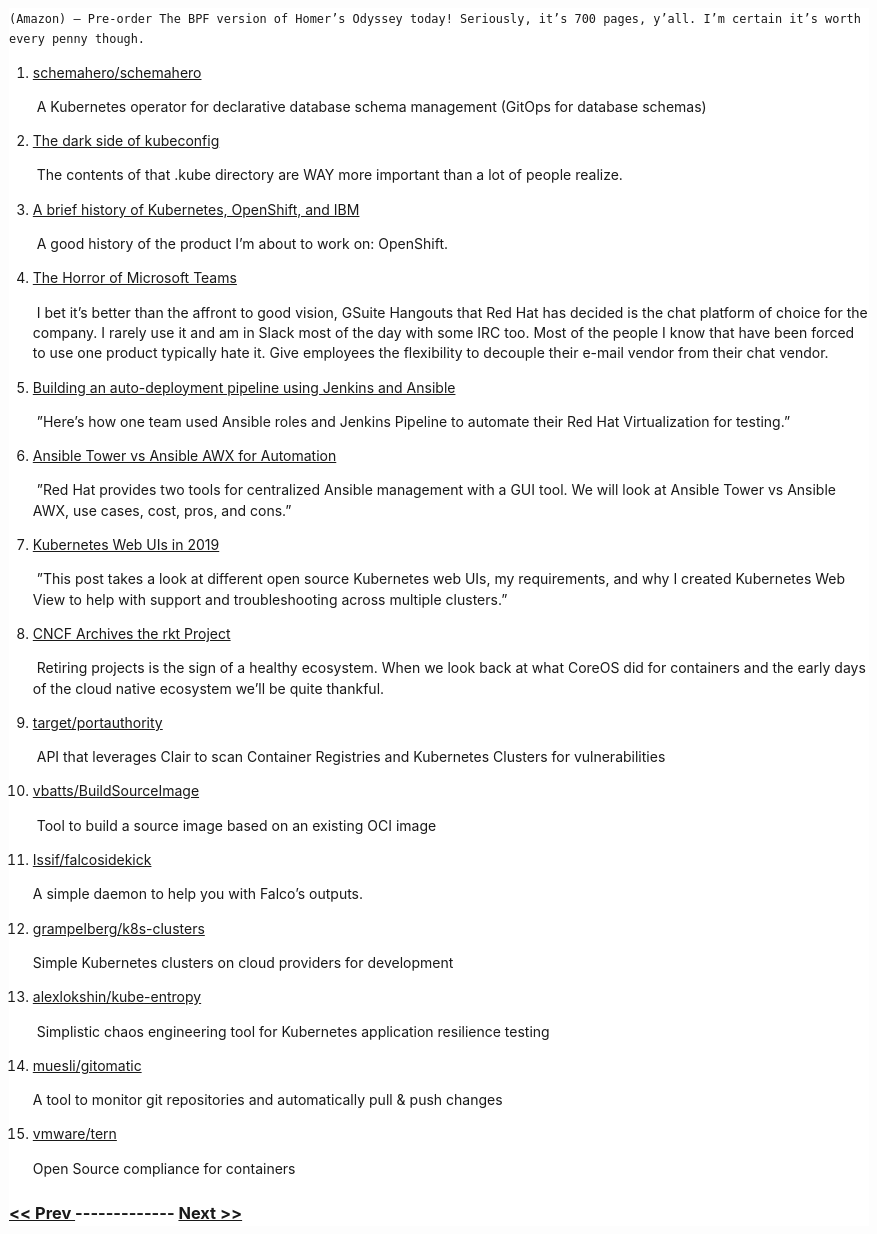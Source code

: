     (Amazon) — Pre-order The BPF version of Homer’s Odyssey today! Seriously, it’s 700 pages, y’all. I’m certain it’s worth every penny though.
1. [schemahero/schemahero](https://github.com/schemahero/schemahero)

     A Kubernetes operator for declarative database schema management (GitOps for database schemas)
1. [The dark side of kubeconfig](https://banzaicloud.com/blog/kubeconfig-security/)

     The contents of that .kube directory are WAY more important than a lot of people realize.
1. [A brief history of Kubernetes, OpenShift, and IBM](https://developer.ibm.com/blogs/a-brief-history-of-red-hat-openshift/)

     A good history of the product I’m about to work on: OpenShift.
1. [The Horror of Microsoft Teams](https://medium.com/@joshuamkite/the-horror-of-microsoft-teams-c18360712361)

     I bet it’s better than the affront to good vision, GSuite Hangouts that Red Hat has decided is the chat platform of choice for the company. I rarely use it and am in Slack most of the day with some IRC too. Most of the people I know that have been forced to use one product typically hate it. Give employees the flexibility to decouple their e-mail vendor from their chat vendor.
1. [Building an auto-deployment pipeline using Jenkins and Ansible](https://www.redhat.com/sysadmin/virtual-auto-deployment-pipeline)

     ”Here’s how one team used Ansible roles and Jenkins Pipeline to automate their Red Hat Virtualization for testing.”
1. [Ansible Tower vs Ansible AWX for Automation](https://4sysops.com/archives/ansible-tower-vs-ansible-awx-for-automation/)

     ”Red Hat provides two tools for centralized Ansible management with a GUI tool. We will look at Ansible Tower vs Ansible AWX, use cases, cost, pros, and cons.”
1. [Kubernetes Web UIs in 2019](https://srcco.de/posts/kubernetes-web-uis-in-2019.html)

     ”This post takes a look at different open source Kubernetes web UIs, my requirements, and why I created Kubernetes Web View to help with support and troubleshooting across multiple clusters.”
1. [CNCF Archives the rkt Project](https://www.cncf.io/blog/2019/08/16/cncf-archives-the-rkt-project/)

     Retiring projects is the sign of a healthy ecosystem. When we look back at what CoreOS did for containers and the early days of the cloud native ecosystem we’ll be quite thankful.
1. [target/portauthority](https://github.com/target/portauthority)

     API that leverages Clair to scan Container Registries and Kubernetes Clusters for vulnerabilities
1. [vbatts/BuildSourceImage](https://github.com/vbatts/BuildSourceImage)

     Tool to build a source image based on an existing OCI image
1. [Issif/falcosidekick](https://github.com/Issif/falcosidekick)

     A simple daemon to help you with Falco’s outputs.
1. [grampelberg/k8s-clusters](https://github.com/grampelberg/k8s-clusters)

     Simple Kubernetes clusters on cloud providers for development
1. [alexlokshin/kube-entropy](https://github.com/alexlokshin/kube-entropy)

     Simplistic chaos engineering tool for Kubernetes application resilience testing
1. [muesli/gitomatic](https://github.com/muesli/gitomatic)

     A tool to monitor git repositories and automatically pull & push changes
1. [vmware/tern](https://github.com/vmware/tern)

     Open Source compliance for containers

### [ << Prev ](devopsweekly-140.md) ------------- [ Next >> ](devopsweekly-142.md)